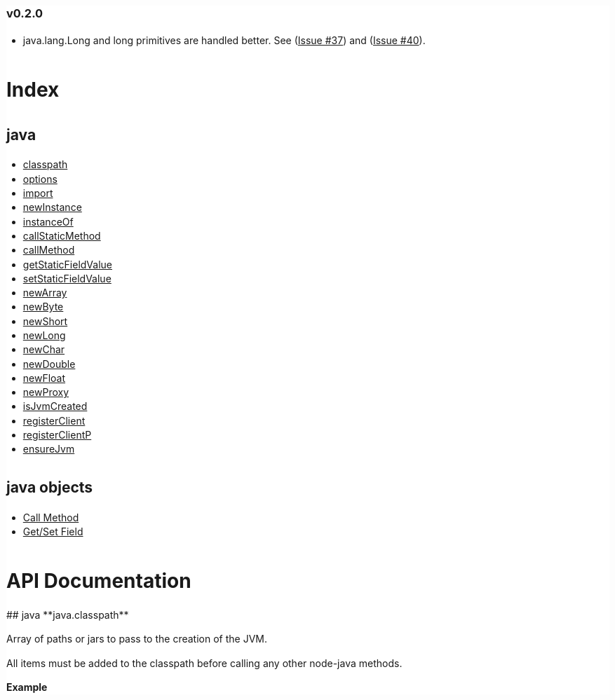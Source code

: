 ### v0.2.0

* java.lang.Long and long primitives are handled better. See
  \([Issue #37](https://github.com/nearinfinity/node-java/issues/37)\) and
  \([Issue #40](https://github.com/nearinfinity/node-java/issues/40)\).

# Index

## java
 * [classpath](#javaClasspath)
 * [options](#javaOptions)
 * [import](#javaImport)
 * [newInstance](#javaNewInstance)
 * [instanceOf](#javaInstanceOf)
 * [callStaticMethod](#javaCallStaticMethod)
 * [callMethod](#javaCallMethod)
 * [getStaticFieldValue](#javaGetStaticFieldValue)
 * [setStaticFieldValue](#javaSetStaticFieldValue)
 * [newArray](#javaNewArray)
 * [newByte](#javaNewByte)
 * [newShort](#javaNewShort)
 * [newLong](#javaNewLong)
 * [newChar](#javaNewChar)
 * [newDouble](#javaNewDouble)
 * [newFloat](#javaNewFloat)
 * [newProxy](#javaNewProxy)
 * [isJvmCreated](#javaIsJvmCreated)
 * [registerClient](#javaRegisterClient)
 * [registerClientP](#javaRegisterClientP)
 * [ensureJvm](#javaEnsureJvm)

## java objects
 * [Call Method](#javaObjectCallMethod)
 * [Get/Set Field](#javaObjectGetSetField)

# API Documentation

<a name="java"/>
## java

<a name="javaClasspath" />
**java.classpath**

Array of paths or jars to pass to the creation of the JVM.

All items must be added to the classpath before calling any other node-java methods.

__Example__
